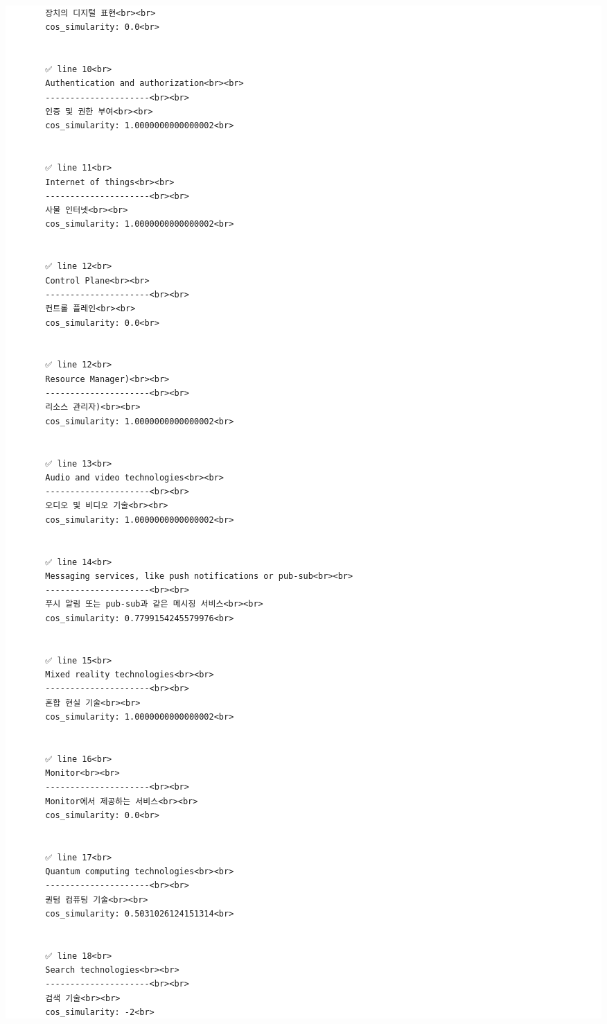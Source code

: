 			장치의 디지털 표현<br><br>
			cos_simularity: 0.0<br>
	
	
			✅ line 10<br>
			Authentication and authorization<br><br>
			---------------------<br><br>
			인증 및 권한 부여<br><br>
			cos_simularity: 1.0000000000000002<br>
	
	
			✅ line 11<br>
			Internet of things<br><br>
			---------------------<br><br>
			사물 인터넷<br><br>
			cos_simularity: 1.0000000000000002<br>
	
	
			✅ line 12<br>
			Control Plane<br><br>
			---------------------<br><br>
			컨트롤 플레인<br><br>
			cos_simularity: 0.0<br>
	
	
			✅ line 12<br>
			Resource Manager)<br><br>
			---------------------<br><br>
			리소스 관리자)<br><br>
			cos_simularity: 1.0000000000000002<br>
	
	
			✅ line 13<br>
			Audio and video technologies<br><br>
			---------------------<br><br>
			오디오 및 비디오 기술<br><br>
			cos_simularity: 1.0000000000000002<br>
	
	
			✅ line 14<br>
			Messaging services, like push notifications or pub-sub<br><br>
			---------------------<br><br>
			푸시 알림 또는 pub-sub과 같은 메시징 서비스<br><br>
			cos_simularity: 0.7799154245579976<br>
	
	
			✅ line 15<br>
			Mixed reality technologies<br><br>
			---------------------<br><br>
			혼합 현실 기술<br><br>
			cos_simularity: 1.0000000000000002<br>
	
	
			✅ line 16<br>
			Monitor<br><br>
			---------------------<br><br>
			Monitor에서 제공하는 서비스<br><br>
			cos_simularity: 0.0<br>
	
	
			✅ line 17<br>
			Quantum computing technologies<br><br>
			---------------------<br><br>
			퀀텀 컴퓨팅 기술<br><br>
			cos_simularity: 0.5031026124151314<br>
	
	
			✅ line 18<br>
			Search technologies<br><br>
			---------------------<br><br>
			검색 기술<br><br>
			cos_simularity: -2<br>
	